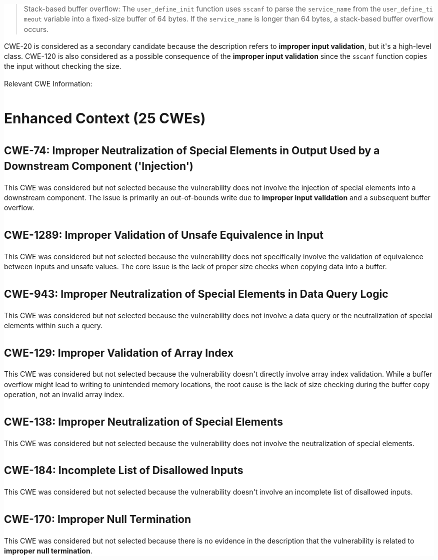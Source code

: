 >Stack-based buffer overflow: The `user_define_init` function uses `sscanf` to parse the `service_name` from the `user_define_timeout` variable into a fixed-size buffer of 64 bytes. If the `service_name` is longer than 64 bytes, a stack-based buffer overflow occurs.

CWE-20 is considered as a secondary candidate because the description refers to **improper input validation**, but it's a high-level class. CWE-120 is also considered as a possible consequence of the **improper input validation** since the `sscanf` function copies the input without checking the size.

Relevant CWE Information:

# Enhanced Context (25 CWEs)

## CWE-74: Improper Neutralization of Special Elements in Output Used by a Downstream Component ('Injection')
This CWE was considered but not selected because the vulnerability does not involve the injection of special elements into a downstream component. The issue is primarily an out-of-bounds write due to **improper input validation** and a subsequent buffer overflow.

## CWE-1289: Improper Validation of Unsafe Equivalence in Input
This CWE was considered but not selected because the vulnerability does not specifically involve the validation of equivalence between inputs and unsafe values. The core issue is the lack of proper size checks when copying data into a buffer.

## CWE-943: Improper Neutralization of Special Elements in Data Query Logic
This CWE was considered but not selected because the vulnerability does not involve a data query or the neutralization of special elements within such a query.

## CWE-129: Improper Validation of Array Index
This CWE was considered but not selected because the vulnerability doesn't directly involve array index validation. While a buffer overflow might lead to writing to unintended memory locations, the root cause is the lack of size checking during the buffer copy operation, not an invalid array index.

## CWE-138: Improper Neutralization of Special Elements
This CWE was considered but not selected because the vulnerability does not involve the neutralization of special elements.

## CWE-184: Incomplete List of Disallowed Inputs
This CWE was considered but not selected because the vulnerability doesn't involve an incomplete list of disallowed inputs.

## CWE-170: Improper Null Termination
This CWE was considered but not selected because there is no evidence in the description that the vulnerability is related to **improper null termination**.
